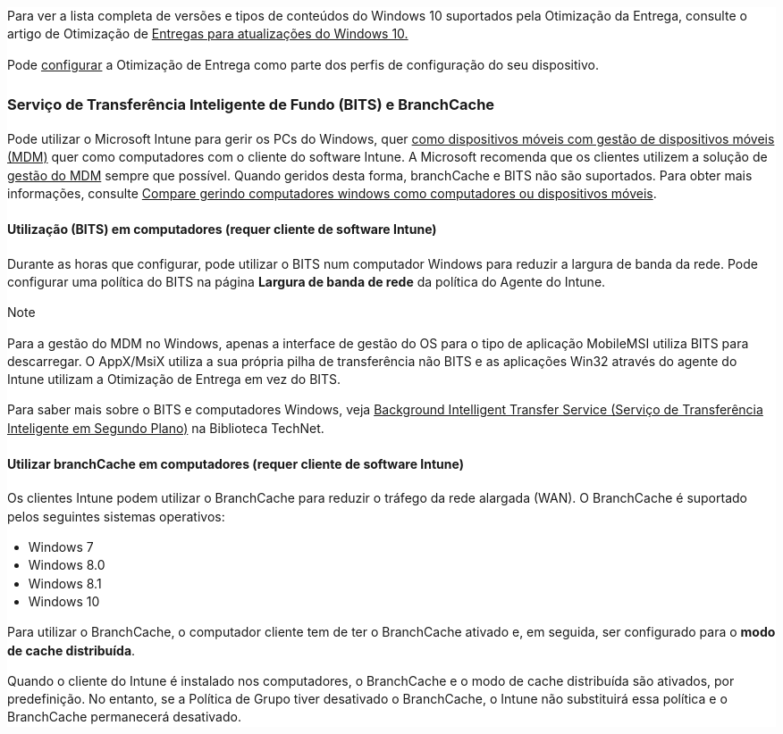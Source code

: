 Para ver a lista completa de versões e tipos de conteúdos do Windows 10 suportados pela Otimização da Entrega, consulte o artigo de Otimização de [Entregas para atualizações do Windows 10.](https://docs.microsoft.com/windows/deployment/update/waas-delivery-optimization#requirements)

Pode [configurar](../configuration/delivery-optimization-settings.md) a Otimização de Entrega como parte dos perfis de configuração do seu dispositivo.


### <a name="background-intelligent-transfer-service-bits-and-branchcache"></a>Serviço de Transferência Inteligente de Fundo (BITS) e BranchCache 

Pode utilizar o Microsoft Intune para gerir os PCs do Windows, quer [como dispositivos móveis com gestão de dispositivos móveis (MDM)](../enrollment/windows-enroll.md) quer como computadores com o cliente do software Intune. A Microsoft recomenda que os clientes utilizem a solução de [gestão do MDM](../enrollment/windows-enroll.md) sempre que possível. Quando geridos desta forma, branchCache e BITS não são suportados. Para obter mais informações, consulte [Compare gerindo computadores windows como computadores ou dispositivos móveis](pc-management-comparison.md).

#### <a name="use-bits-on-computers-requires-intune-software-client"></a>Utilização (BITS) em computadores (requer cliente de software Intune)

Durante as horas que configurar, pode utilizar o BITS num computador Windows para reduzir a largura de banda da rede. Pode configurar uma política do BITS na página **Largura de banda de rede** da política do Agente do Intune.

> [!NOTE]
> Para a gestão do MDM no Windows, apenas a interface de gestão do OS para o tipo de aplicação MobileMSI utiliza BITS para descarregar. O AppX/MsiX utiliza a sua própria pilha de transferência não BITS e as aplicações Win32 através do agente do Intune utilizam a Otimização de Entrega em vez do BITS.

Para saber mais sobre o BITS e computadores Windows, veja [Background Intelligent Transfer Service (Serviço de Transferência Inteligente em Segundo Plano)](https://technet.microsoft.com/library/bb968799.aspx) na Biblioteca TechNet.


#### <a name="use-branchcache-on-computers-requires-intune-software-client"></a>Utilizar branchCache em computadores (requer cliente de software Intune)

Os clientes Intune podem utilizar o BranchCache para reduzir o tráfego da rede alargada (WAN). O BranchCache é suportado pelos seguintes sistemas operativos:

- Windows 7
- Windows 8.0
- Windows 8.1
- Windows 10

Para utilizar o BranchCache, o computador cliente tem de ter o BranchCache ativado e, em seguida, ser configurado para o **modo de cache distribuída**.

Quando o cliente do Intune é instalado nos computadores, o BranchCache e o modo de cache distribuída são ativados, por predefinição. No entanto, se a Política de Grupo tiver desativado o BranchCache, o Intune não substituirá essa política e o BranchCache permanecerá desativado.
